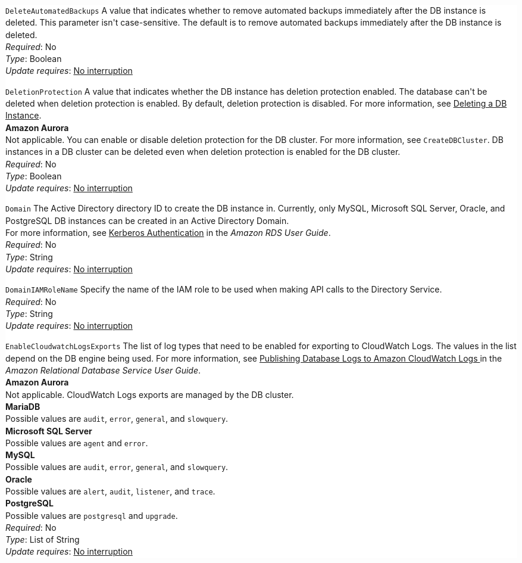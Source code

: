 `DeleteAutomatedBackups`  <a name="cfn-rds-dbinstance-deleteautomatedbackups"></a>
A value that indicates whether to remove automated backups immediately after the DB instance is deleted\. This parameter isn't case\-sensitive\. The default is to remove automated backups immediately after the DB instance is deleted\.  
*Required*: No  
*Type*: Boolean  
*Update requires*: [No interruption](https://docs.aws.amazon.com/AWSCloudFormation/latest/UserGuide/using-cfn-updating-stacks-update-behaviors.html#update-no-interrupt)

`DeletionProtection`  <a name="cfn-rds-dbinstance-deletionprotection"></a>
A value that indicates whether the DB instance has deletion protection enabled\. The database can't be deleted when deletion protection is enabled\. By default, deletion protection is disabled\. For more information, see [ Deleting a DB Instance](https://docs.aws.amazon.com/AmazonRDS/latest/UserGuide/USER_DeleteInstance.html)\.   
 **Amazon Aurora**   
Not applicable\. You can enable or disable deletion protection for the DB cluster\. For more information, see `CreateDBCluster`\. DB instances in a DB cluster can be deleted even when deletion protection is enabled for the DB cluster\.   
*Required*: No  
*Type*: Boolean  
*Update requires*: [No interruption](https://docs.aws.amazon.com/AWSCloudFormation/latest/UserGuide/using-cfn-updating-stacks-update-behaviors.html#update-no-interrupt)

`Domain`  <a name="cfn-rds-dbinstance-domain"></a>
The Active Directory directory ID to create the DB instance in\. Currently, only MySQL, Microsoft SQL Server, Oracle, and PostgreSQL DB instances can be created in an Active Directory Domain\.  
For more information, see [ Kerberos Authentication](https://docs.aws.amazon.com/AmazonRDS/latest/UserGuide/kerberos-authentication.html) in the *Amazon RDS User Guide*\.  
*Required*: No  
*Type*: String  
*Update requires*: [No interruption](https://docs.aws.amazon.com/AWSCloudFormation/latest/UserGuide/using-cfn-updating-stacks-update-behaviors.html#update-no-interrupt)

`DomainIAMRoleName`  <a name="cfn-rds-dbinstance-domainiamrolename"></a>
Specify the name of the IAM role to be used when making API calls to the Directory Service\.  
*Required*: No  
*Type*: String  
*Update requires*: [No interruption](https://docs.aws.amazon.com/AWSCloudFormation/latest/UserGuide/using-cfn-updating-stacks-update-behaviors.html#update-no-interrupt)

`EnableCloudwatchLogsExports`  <a name="cfn-rds-dbinstance-enablecloudwatchlogsexports"></a>
The list of log types that need to be enabled for exporting to CloudWatch Logs\. The values in the list depend on the DB engine being used\. For more information, see [Publishing Database Logs to Amazon CloudWatch Logs ](https://docs.aws.amazon.com/AmazonRDS/latest/UserGuide/USER_LogAccess.html#USER_LogAccess.Procedural.UploadtoCloudWatch) in the *Amazon Relational Database Service User Guide*\.  
 **Amazon Aurora**   
Not applicable\. CloudWatch Logs exports are managed by the DB cluster\.   
 **MariaDB**   
Possible values are `audit`, `error`, `general`, and `slowquery`\.   
 **Microsoft SQL Server**   
Possible values are `agent` and `error`\.   
 **MySQL**   
Possible values are `audit`, `error`, `general`, and `slowquery`\.   
 **Oracle**   
Possible values are `alert`, `audit`, `listener`, and `trace`\.   
 **PostgreSQL**   
Possible values are `postgresql` and `upgrade`\.   
*Required*: No  
*Type*: List of String  
*Update requires*: [No interruption](https://docs.aws.amazon.com/AWSCloudFormation/latest/UserGuide/using-cfn-updating-stacks-update-behaviors.html#update-no-interrupt)
